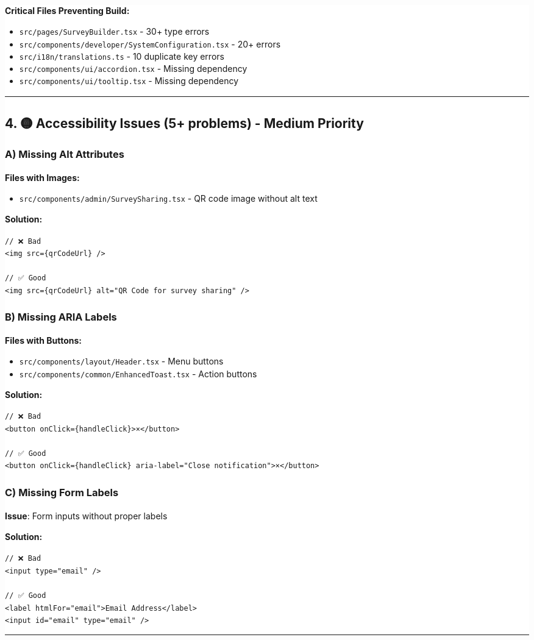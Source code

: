 **Critical Files Preventing Build:**
- `src/pages/SurveyBuilder.tsx` - 30+ type errors
- `src/components/developer/SystemConfiguration.tsx` - 20+ errors
- `src/i18n/translations.ts` - 10 duplicate key errors
- `src/components/ui/accordion.tsx` - Missing dependency
- `src/components/ui/tooltip.tsx` - Missing dependency

---

## 4. 🟡 Accessibility Issues (5+ problems) - Medium Priority

### **A) Missing Alt Attributes**
**Files with Images:**
- `src/components/admin/SurveySharing.tsx` - QR code image without alt text

**Solution:**
```tsx
// ❌ Bad
<img src={qrCodeUrl} />

// ✅ Good
<img src={qrCodeUrl} alt="QR Code for survey sharing" />
```

### **B) Missing ARIA Labels**
**Files with Buttons:**
- `src/components/layout/Header.tsx` - Menu buttons
- `src/components/common/EnhancedToast.tsx` - Action buttons

**Solution:**
```tsx
// ❌ Bad
<button onClick={handleClick}>×</button>

// ✅ Good
<button onClick={handleClick} aria-label="Close notification">×</button>
```

### **C) Missing Form Labels**
**Issue**: Form inputs without proper labels

**Solution:**
```tsx
// ❌ Bad
<input type="email" />

// ✅ Good
<label htmlFor="email">Email Address</label>
<input id="email" type="email" />
```

---
